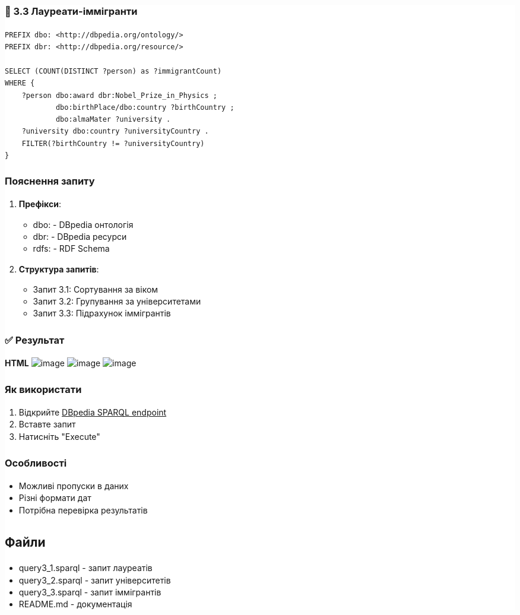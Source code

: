 ### 🧩 3.3 Лауреати-іммігранти

```sparql
PREFIX dbo: <http://dbpedia.org/ontology/>
PREFIX dbr: <http://dbpedia.org/resource/>

SELECT (COUNT(DISTINCT ?person) as ?immigrantCount)
WHERE {
    ?person dbo:award dbr:Nobel_Prize_in_Physics ;
            dbo:birthPlace/dbo:country ?birthCountry ;
            dbo:almaMater ?university .
    ?university dbo:country ?universityCountry .
    FILTER(?birthCountry != ?universityCountry)
}
```

### Пояснення запиту
1. **Префікси**:

   - dbo: - DBpedia онтологія
   - dbr: - DBpedia ресурси
   - rdfs: - RDF Schema


2. **Структура запитів**:

   - Запит 3.1: Сортування за віком
   - Запит 3.2: Групування за університетами
   - Запит 3.3: Підрахунок іммігрантів



### ✅ Результат
**HTML**
![image](https://github.com/user-attachments/assets/eca74825-4ac8-4ff9-9ee5-1b1196530665)
![image](https://github.com/user-attachments/assets/af108994-708b-4a6f-bbf7-411f59f60c1b)
![image](https://github.com/user-attachments/assets/7cefb2ad-48c6-4528-8dc4-a2327fb881cd)

### Як використати
1. Відкрийте [DBpedia SPARQL endpoint](http://dbpedia.org/sparql)
2. Вставте запит
3. Натисніть "Execute"

### Особливості
- Можливі пропуски в даних
- Різні формати дат
- Потрібна перевірка результатів

## Файли
- query3_1.sparql - запит лауреатів
- query3_2.sparql - запит університетів
- query3_3.sparql - запит іммігрантів
- README.md - документація
